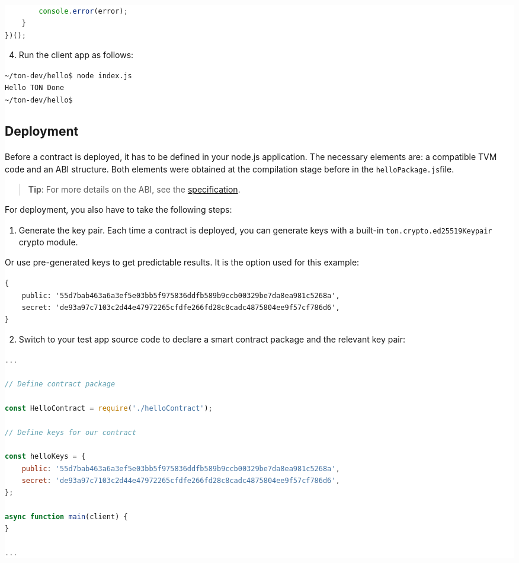 ```javascript
        console.error(error);
    }
})();
```

4. Run the client app as follows:

```shell
~/ton-dev/hello$ node index.js
Hello TON Done
~/ton-dev/hello$

```

## Deployment

Before a contract is deployed, it has to be defined in your node.js application. The necessary elements are: a compatible TVM code and an ABI structure. Both elements were obtained at the compilation stage before in the `helloPackage.js`file.

> **Tip**: For more details on the ABI, see the [specification](https://docs.ton.dev/86757ecb2/p/70c253).

For deployment, you also have to take the following steps:

1. Generate the key pair. Each time a contract is deployed, you can generate keys with a built-in `ton.crypto.ed25519Keypair` crypto module.

Or use pre-generated keys to get predictable results. It is the option used for this example:

```shell
{
    public: '55d7bab463a6a3ef5e03bb5f975836ddfb589b9ccb00329be7da8ea981c5268a',
    secret: 'de93a97c7103c2d44e47972265cfdfe266fd28c8cadc4875804ee9f57cf786d6',
}
```

2. Switch to your test app source code to declare a smart contract package and the relevant key pair:

```javascript
...

// Define contract package

const HelloContract = require('./helloContract');

// Define keys for our contract

const helloKeys = {
    public: '55d7bab463a6a3ef5e03bb5f975836ddfb589b9ccb00329be7da8ea981c5268a',
    secret: 'de93a97c7103c2d44e47972265cfdfe266fd28c8cadc4875804ee9f57cf786d6',
};

async function main(client) {
}

...
```
